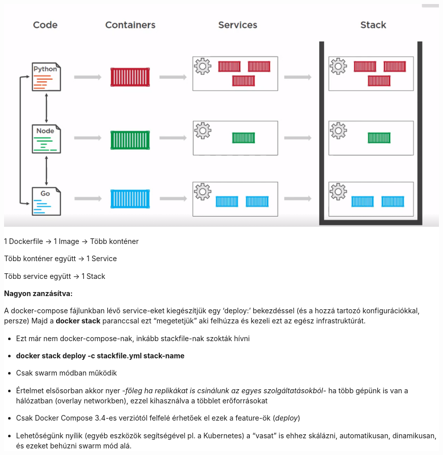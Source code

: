 ![image16](docker-notes.assets/image16.png)

1 Dockerfile -> 1 Image -> Több konténer

Több konténer együtt -> 1 Service

Több service együtt -> 1 Stack

**Nagyon zanzásítva:**

A docker-compose fájlunkban lévő service-eket kiegészítjük egy ‘deploy:’ bekezdéssel (és a hozzá tartozó konfigurációkkal, persze) Majd a **docker stack** paranccsal ezt
“megetetjük” aki felhúzza és kezeli ezt az egész infrastruktúrát.

- Ezt már nem docker-compose-nak, inkább stackfile-nak szokták hívni

- **docker stack deploy -c stackfile.yml stack-name**

- Csak swarm módban működik

- Értelmet elsősorban akkor nyer *-főleg ha replikákat is csinálunk az egyes szolgáltatásokból-* ha több gépünk is van a hálózatban (overlay networkben), ezzel kihasználva a
  többlet erőforrásokat

- Csak Docker Compose 3.4-es verziótól felfelé érhetőek el ezek a feature-ök (*deploy*)

- Lehetőségünk nyílik (egyéb eszközök segítségével pl. a Kubernetes) a “vasat” is ehhez skálázni, automatikusan, dinamikusan, és ezeket behúzni swarm mód alá.